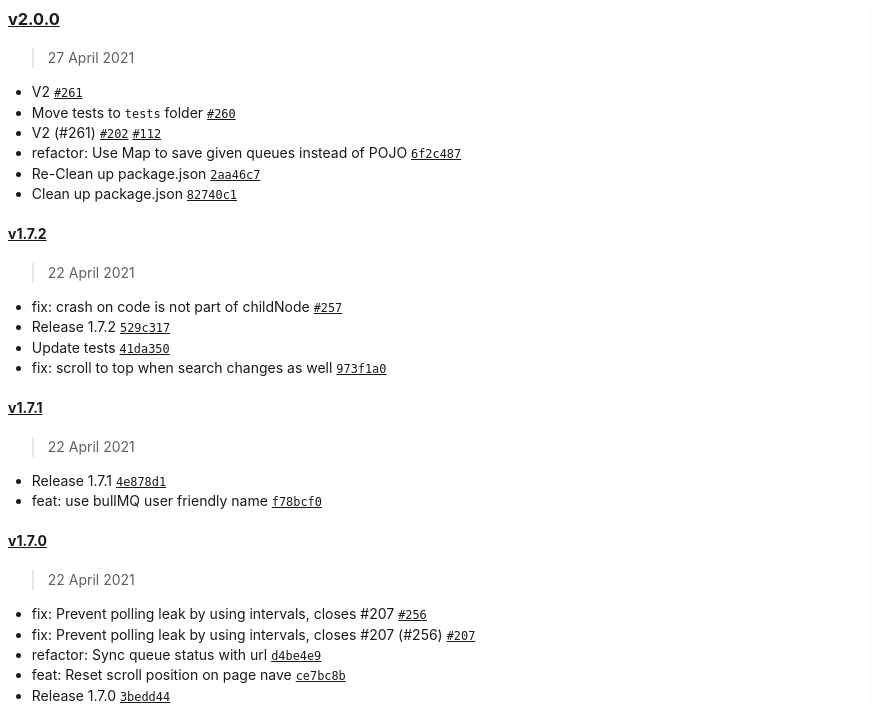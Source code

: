 ### [v2.0.0](https://github.com/felixmosh/bull-board/compare/v1.7.2...v2.0.0)

> 27 April 2021

- V2 [`#261`](https://github.com/felixmosh/bull-board/pull/261)
- Move tests to `tests` folder [`#260`](https://github.com/felixmosh/bull-board/pull/260)
- V2 (#261) [`#202`](https://github.com/felixmosh/bull-board/issues/202) [`#112`](https://github.com/felixmosh/bull-board/issues/112)
- refactor: Use Map to save given queues instead of POJO [`6f2c487`](https://github.com/felixmosh/bull-board/commit/6f2c48714bfb857696e8eaf1da0a1b40012b099f)
- Re-Clean up package.json [`2aa46c7`](https://github.com/felixmosh/bull-board/commit/2aa46c7501df0c1fc9ea869970656476707f48d7)
- Clean up package.json [`82740c1`](https://github.com/felixmosh/bull-board/commit/82740c18c47c3c57f6dccc8906954e7250514150)

#### [v1.7.2](https://github.com/felixmosh/bull-board/compare/v1.7.1...v1.7.2)

> 22 April 2021

- fix: crash on code is not part of childNode [`#257`](https://github.com/felixmosh/bull-board/pull/257)
- Release 1.7.2 [`529c317`](https://github.com/felixmosh/bull-board/commit/529c3173ede7c553f95edb3fdf85a4ecbca13539)
- Update tests [`41da350`](https://github.com/felixmosh/bull-board/commit/41da350ff79a1023bdb5dacc5d89c263ac117e37)
- fix: scroll to top when search changes as well [`973f1a0`](https://github.com/felixmosh/bull-board/commit/973f1a05e4aa2d20129fad5bf3c7d0f4720623bd)

#### [v1.7.1](https://github.com/felixmosh/bull-board/compare/v1.7.0...v1.7.1)

> 22 April 2021

- Release 1.7.1 [`4e878d1`](https://github.com/felixmosh/bull-board/commit/4e878d1a1461df12bc38f3094bebfc0ea510f2bc)
- feat: use bullMQ user friendly name [`f78bcf0`](https://github.com/felixmosh/bull-board/commit/f78bcf03afb0d328a14523a0174a4cd0d933e7bc)

#### [v1.7.0](https://github.com/felixmosh/bull-board/compare/v1.6.0...v1.7.0)

> 22 April 2021

- fix: Prevent polling leak by using intervals, closes #207 [`#256`](https://github.com/felixmosh/bull-board/pull/256)
- fix: Prevent polling leak by using intervals, closes #207 (#256) [`#207`](https://github.com/felixmosh/bull-board/issues/207)
- refactor: Sync queue status with url [`d4be4e9`](https://github.com/felixmosh/bull-board/commit/d4be4e932ee7b16adbe4e8e1c9410010dd893c40)
- feat: Reset scroll position on page nave [`ce7bc8b`](https://github.com/felixmosh/bull-board/commit/ce7bc8b830f4b035a57f55d1c1c99548811646f5)
- Release 1.7.0 [`3bedd44`](https://github.com/felixmosh/bull-board/commit/3bedd4441e0ecf92c2b1f1106d0ab3b595095600)
